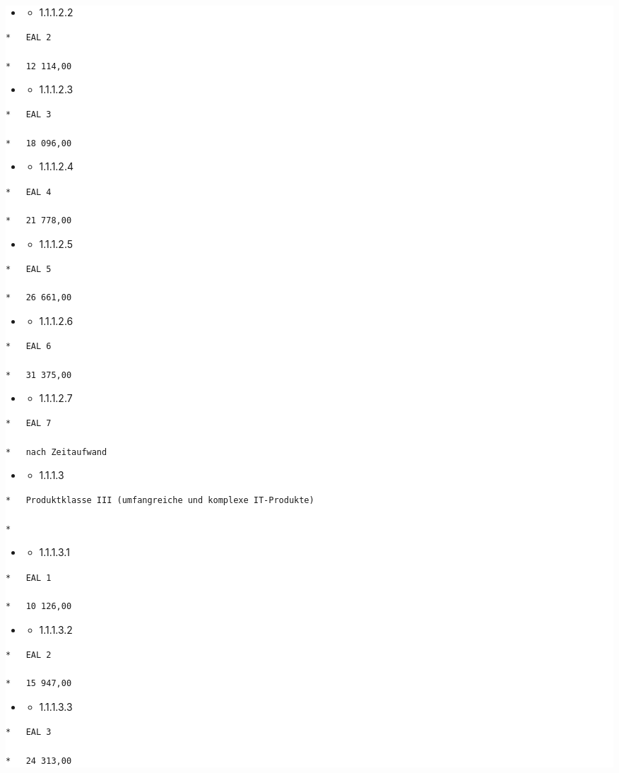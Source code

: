 
*    *   1.1.1.2.2

    *   EAL 2

    *   12 114,00


*    *   1.1.1.2.3

    *   EAL 3

    *   18 096,00


*    *   1.1.1.2.4

    *   EAL 4

    *   21 778,00


*    *   1.1.1.2.5

    *   EAL 5

    *   26 661,00


*    *   1.1.1.2.6

    *   EAL 6

    *   31 375,00


*    *   1.1.1.2.7

    *   EAL 7

    *   nach Zeitaufwand


*    *   1.1.1.3

    *   Produktklasse III (umfangreiche und komplexe IT-Produkte)

    *

*    *   1.1.1.3.1

    *   EAL 1

    *   10 126,00


*    *   1.1.1.3.2

    *   EAL 2

    *   15 947,00


*    *   1.1.1.3.3

    *   EAL 3

    *   24 313,00
